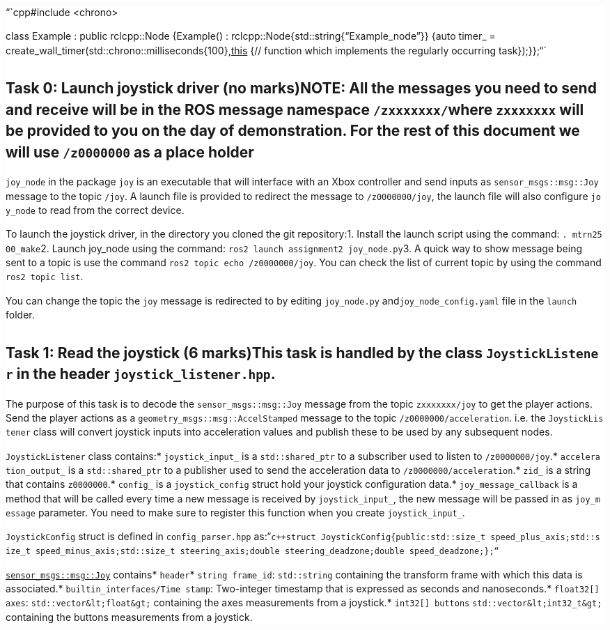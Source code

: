 “`cpp#include &lt;chrono&gt;

class Example : public rclcpp::Node {Example() : rclcpp::Node{std::string{“Example_node”}} {auto timer_ = create_wall_timer(std::chrono::milliseconds{100},[this]() {// function which implements the regularly occurring task});}};“`

## Task 0: Launch joystick driver (no marks)**NOTE: All the messages you need to send and receive will be in the ROS message namespace `/zxxxxxxx/`where `zxxxxxxx` will be provided to you on the day of demonstration. For the rest of this document we will use `/z0000000` as a place holder**

`joy_node` in the package `joy` is an executable that will interface with an Xbox controller and send inputs as `sensor_msgs::msg::Joy` message to the topic `/joy`. A launch file is provided to redirect the message to `/z0000000/joy`, the launch file will also configure `joy_node` to read from the correct device.

To launch the joystick driver, in the directory you cloned the git repository:1. Install the launch script using the command: `. mtrn2500_make`2. Launch joy_node using the command: `ros2 launch assignment2 joy_node.py`3. A quick way to show message being sent to a topic is use the command `ros2 topic echo /z0000000/joy`. You can check the list of current topic by using the command `ros2 topic list`.

You can change the topic the `joy` message is redirected to by editing `joy_node.py` and`joy_node_config.yaml` file in the `launch` folder.

## Task 1: Read the joystick (6 marks)This task is handled by the class `JoystickListener` in the header `joystick_listener.hpp`.

The purpose of this task is to decode the `sensor_msgs::msg::Joy` message from the topic `zxxxxxxx/joy` to get the player actions. Send the player actions as a `geometry_msgs::msg::AccelStamped` message to the topic `/z0000000/acceleration`. i.e. the `JoystickListener` class will convert joystick inputs into acceleration values and publish these to be used by any subsequent nodes.

`JoystickListener` class contains:* `joystick_input_` is a `std::shared_ptr` to a subscriber used to listen to `/z0000000/joy`.* `acceleration_output_` is a `std::shared_ptr` to a publisher used to send the acceleration data to `/z0000000/acceleration`.* `zid_` is a string that contains `z0000000`.* `config_` is a `joystick_config` struct hold your joystick configuration data.* `joy_message_callback` is a method that will be called every time a new message is received by `joystick_input_`, the new message will be passed in as `joy_message` parameter. You need to make sure to register this function when you create `joystick_input_`.

`JoystickConfig` struct is defined in `config_parser.hpp` as:“`c++struct JoystickConfig{public:std::size_t speed_plus_axis;std::size_t speed_minus_axis;std::size_t steering_axis;double steering_deadzone;double speed_deadzone;};“`

[`sensor_msgs::msg::Joy`](https://github.com/ros2/common_interfaces/blob/master/sensor_msgs/msg/Joy.msg) contains* `header`* `string frame_id`: `std::string` containing the transform frame with which this data is associated.* `builtin_interfaces/Time stamp`: Two-integer timestamp that is expressed as seconds and nanoseconds.* `float32[] axes`: `std::vector&lt;float&gt;` containing the axes measurements from a joystick.* `int32[] buttons` `std::vector&lt;int32_t&gt;` containing the buttons measurements from a joystick.
